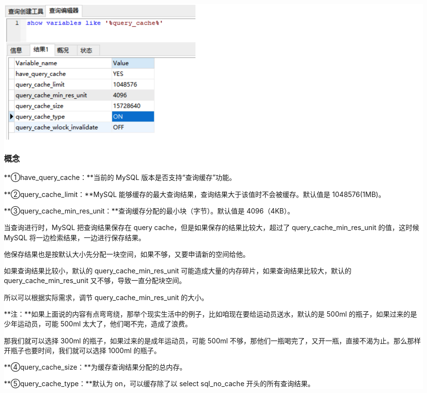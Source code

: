 <img src="mysql面试准备01/image-20200902164356925.png" alt="image-20200902164356925" style="zoom:50%;" />

### **概念**

**①have_query_cache：**当前的 MySQL 版本是否支持“查询缓存”功能。

**②query_cache_limit：**MySQL 能够缓存的最大查询结果，查询结果大于该值时不会被缓存。默认值是 1048576(1MB)。

**③query_cache_min_res_unit：**查询缓存分配的最小块（字节）。默认值是 4096（4KB）。

当查询进行时，MySQL 把查询结果保存在 query cache，但是如果保存的结果比较大，超过了 query_cache_min_res_unit 的值，这时候 MySQL 将一边检索结果，一边进行保存结果。

他保存结果也是按默认大小先分配一块空间，如果不够，又要申请新的空间给他。

如果查询结果比较小，默认的 query_cache_min_res_unit 可能造成大量的内存碎片，如果查询结果比较大，默认的 query_cache_min_res_unit 又不够，导致一直分配块空间。

所以可以根据实际需求，调节 query_cache_min_res_unit 的大小。

**注：**如果上面说的内容有点弯弯绕，那举个现实生活中的例子，比如咱现在要给运动员送水，默认的是 500ml 的瓶子，如果过来的是少年运动员，可能 500ml 太大了，他们喝不完，造成了浪费。

那我们就可以选择 300ml 的瓶子，如果过来的是成年运动员，可能 500ml 不够，那他们一瓶喝完了，又开一瓶，直接不渴为止。那么那样开瓶子也要时间，我们就可以选择 1000ml 的瓶子。

**④query_cache_size：**为缓存查询结果分配的总内存。

**⑤query_cache_type：**默认为 on，可以缓存除了以 select sql_no_cache 开头的所有查询结果。
